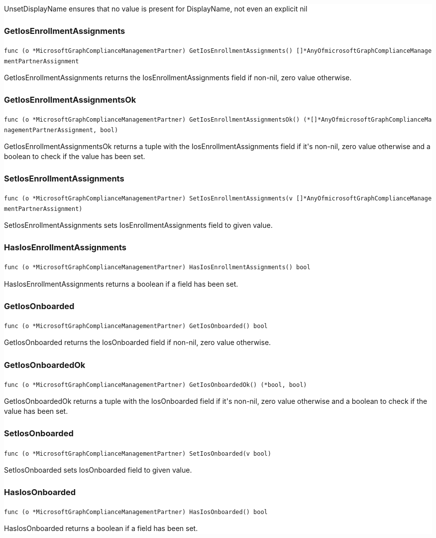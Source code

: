 UnsetDisplayName ensures that no value is present for DisplayName, not even an explicit nil
### GetIosEnrollmentAssignments

`func (o *MicrosoftGraphComplianceManagementPartner) GetIosEnrollmentAssignments() []*AnyOfmicrosoftGraphComplianceManagementPartnerAssignment`

GetIosEnrollmentAssignments returns the IosEnrollmentAssignments field if non-nil, zero value otherwise.

### GetIosEnrollmentAssignmentsOk

`func (o *MicrosoftGraphComplianceManagementPartner) GetIosEnrollmentAssignmentsOk() (*[]*AnyOfmicrosoftGraphComplianceManagementPartnerAssignment, bool)`

GetIosEnrollmentAssignmentsOk returns a tuple with the IosEnrollmentAssignments field if it's non-nil, zero value otherwise
and a boolean to check if the value has been set.

### SetIosEnrollmentAssignments

`func (o *MicrosoftGraphComplianceManagementPartner) SetIosEnrollmentAssignments(v []*AnyOfmicrosoftGraphComplianceManagementPartnerAssignment)`

SetIosEnrollmentAssignments sets IosEnrollmentAssignments field to given value.

### HasIosEnrollmentAssignments

`func (o *MicrosoftGraphComplianceManagementPartner) HasIosEnrollmentAssignments() bool`

HasIosEnrollmentAssignments returns a boolean if a field has been set.

### GetIosOnboarded

`func (o *MicrosoftGraphComplianceManagementPartner) GetIosOnboarded() bool`

GetIosOnboarded returns the IosOnboarded field if non-nil, zero value otherwise.

### GetIosOnboardedOk

`func (o *MicrosoftGraphComplianceManagementPartner) GetIosOnboardedOk() (*bool, bool)`

GetIosOnboardedOk returns a tuple with the IosOnboarded field if it's non-nil, zero value otherwise
and a boolean to check if the value has been set.

### SetIosOnboarded

`func (o *MicrosoftGraphComplianceManagementPartner) SetIosOnboarded(v bool)`

SetIosOnboarded sets IosOnboarded field to given value.

### HasIosOnboarded

`func (o *MicrosoftGraphComplianceManagementPartner) HasIosOnboarded() bool`

HasIosOnboarded returns a boolean if a field has been set.
